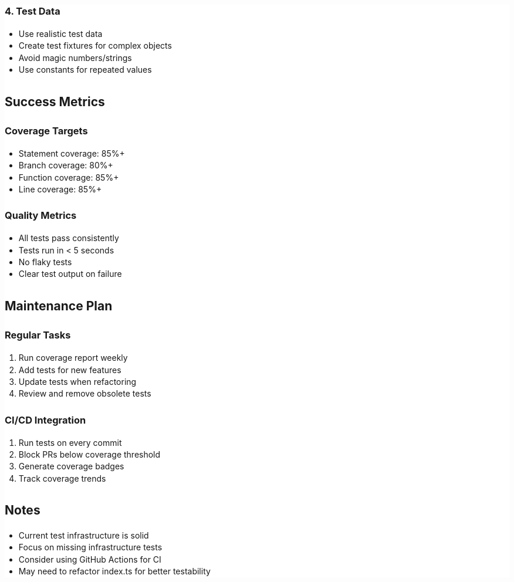 ### 4. Test Data
- Use realistic test data
- Create test fixtures for complex objects
- Avoid magic numbers/strings
- Use constants for repeated values

## Success Metrics

### Coverage Targets
- Statement coverage: 85%+
- Branch coverage: 80%+
- Function coverage: 85%+
- Line coverage: 85%+

### Quality Metrics
- All tests pass consistently
- Tests run in < 5 seconds
- No flaky tests
- Clear test output on failure

## Maintenance Plan

### Regular Tasks
1. Run coverage report weekly
2. Add tests for new features
3. Update tests when refactoring
4. Review and remove obsolete tests

### CI/CD Integration
1. Run tests on every commit
2. Block PRs below coverage threshold
3. Generate coverage badges
4. Track coverage trends

## Notes

- Current test infrastructure is solid
- Focus on missing infrastructure tests
- Consider using GitHub Actions for CI
- May need to refactor index.ts for better testability